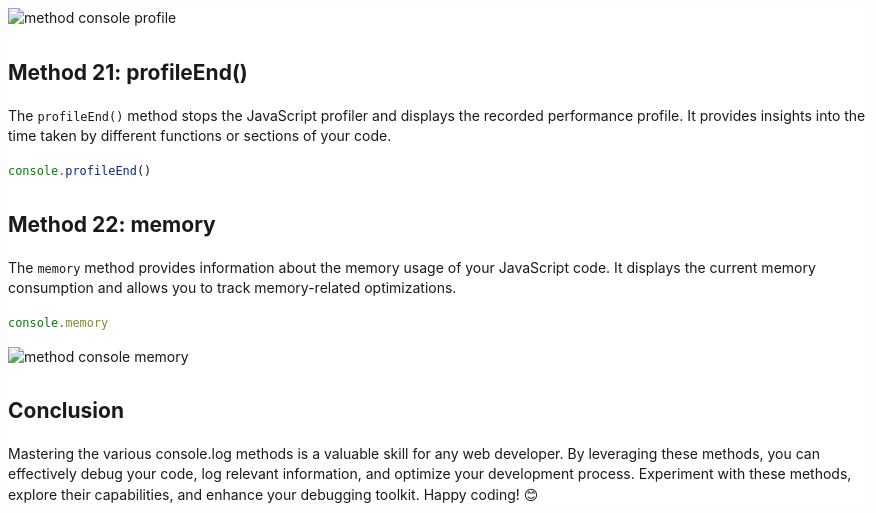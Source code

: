 ![method console profile](/assets/method%20console%20profile.png)

## Method 21: profileEnd()

The `profileEnd()` method stops the JavaScript profiler and displays the recorded performance profile. It provides insights into the time taken by different functions or sections of your code.

```typescript
console.profileEnd()
```

## Method 22: memory

The `memory` method provides information about the memory usage of your JavaScript code. It displays the current memory consumption and allows you to track memory-related optimizations.

```typescript
console.memory
```

![method console memory](/assets/method%20console%20memory.png)

## Conclusion

Mastering the various console.log methods is a valuable skill for any web developer. By leveraging these methods, you can effectively debug your code, log relevant information, and optimize your development process. Experiment with these methods, explore their capabilities, and enhance your debugging toolkit. Happy coding! 😊
